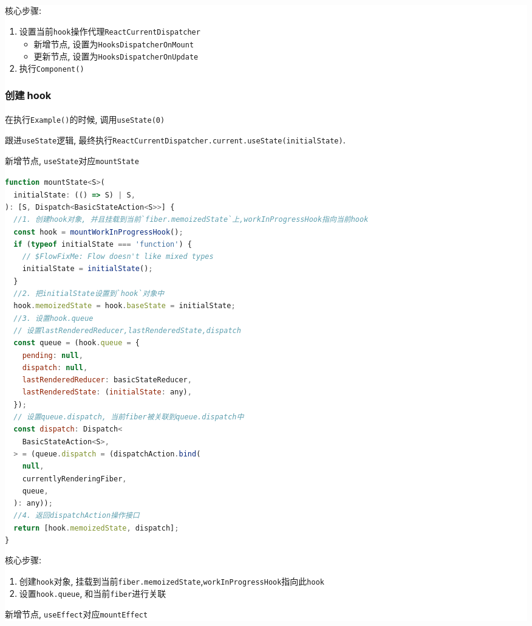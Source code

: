 核心步骤:

1. 设置当前`hook`操作代理`ReactCurrentDispatcher`
   - 新增节点, 设置为`HooksDispatcherOnMount`
   - 更新节点, 设置为`HooksDispatcherOnUpdate`
2. 执行`Component()`

### 创建 hook

在执行`Example()`的时候, 调用`useState(0)`

跟进`useState`逻辑, 最终执行`ReactCurrentDispatcher.current.useState(initialState)`.

新增节点, `useState`对应`mountState`

```js
function mountState<S>(
  initialState: (() => S) | S,
): [S, Dispatch<BasicStateAction<S>>] {
  //1. 创建hook对象, 并且挂载到当前`fiber.memoizedState`上,workInProgressHook指向当前hook
  const hook = mountWorkInProgressHook();
  if (typeof initialState === 'function') {
    // $FlowFixMe: Flow doesn't like mixed types
    initialState = initialState();
  }
  //2. 把initialState设置到`hook`对象中
  hook.memoizedState = hook.baseState = initialState;
  //3. 设置hook.queue
  // 设置lastRenderedReducer,lastRenderedState,dispatch
  const queue = (hook.queue = {
    pending: null,
    dispatch: null,
    lastRenderedReducer: basicStateReducer,
    lastRenderedState: (initialState: any),
  });
  // 设置queue.dispatch, 当前fiber被关联到queue.dispatch中
  const dispatch: Dispatch<
    BasicStateAction<S>,
  > = (queue.dispatch = (dispatchAction.bind(
    null,
    currentlyRenderingFiber,
    queue,
  ): any));
  //4. 返回dispatchAction操作接口
  return [hook.memoizedState, dispatch];
}
```

核心步骤:

1. 创建`hook`对象, 挂载到当前`fiber.memoizedState`,`workInProgressHook`指向此`hook`
2. 设置`hook.queue`, 和当前`fiber`进行关联

新增节点, `useEffect`对应`mountEffect`
